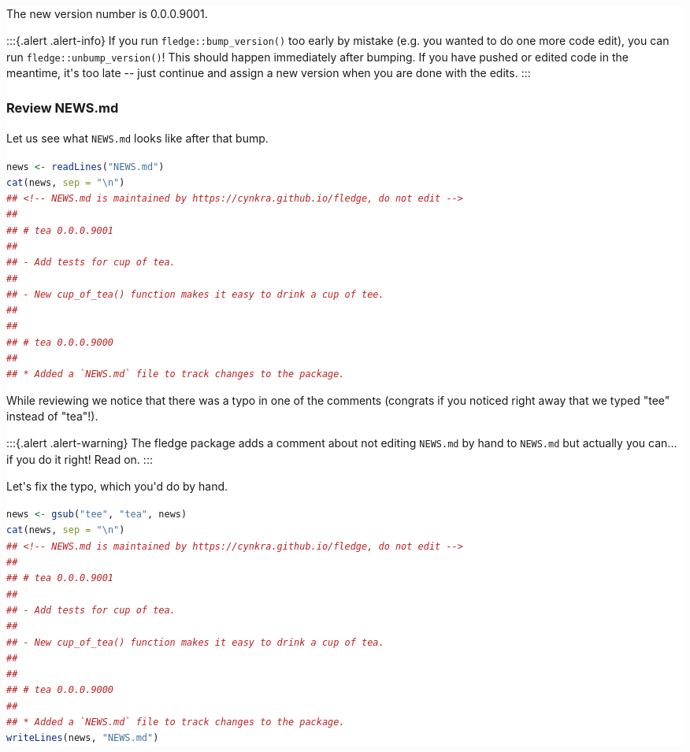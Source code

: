 The new version number is 0.0.0.9001.

:::{.alert .alert-info}
If you run `fledge::bump_version()` too early by mistake (e.g. you wanted to do one more code edit), you can run `fledge::unbump_version()`!
This should happen immediately after bumping.
If you have pushed or edited code in the meantime, it's too late -- just continue and assign a new version when you are done with the edits.
:::

### Review NEWS.md

Let us see what `NEWS.md` looks like after that bump.


```r
news <- readLines("NEWS.md")
cat(news, sep = "\n")
## <!-- NEWS.md is maintained by https://cynkra.github.io/fledge, do not edit -->
## 
## # tea 0.0.0.9001
## 
## - Add tests for cup of tea.
## 
## - New cup_of_tea() function makes it easy to drink a cup of tee.
## 
## 
## # tea 0.0.0.9000
## 
## * Added a `NEWS.md` file to track changes to the package.
```

While reviewing we notice that there was a typo in one of the comments (congrats if you noticed right away that we typed "tee" instead of "tea"!).

:::{.alert .alert-warning}
The fledge package adds a comment about not editing `NEWS.md` by hand to `NEWS.md` but actually you can... if you do it right! Read on.
:::

Let's fix the typo, which you'd do by hand.


```r
news <- gsub("tee", "tea", news)
cat(news, sep = "\n")
## <!-- NEWS.md is maintained by https://cynkra.github.io/fledge, do not edit -->
## 
## # tea 0.0.0.9001
## 
## - Add tests for cup of tea.
## 
## - New cup_of_tea() function makes it easy to drink a cup of tea.
## 
## 
## # tea 0.0.0.9000
## 
## * Added a `NEWS.md` file to track changes to the package.
writeLines(news, "NEWS.md")
```
